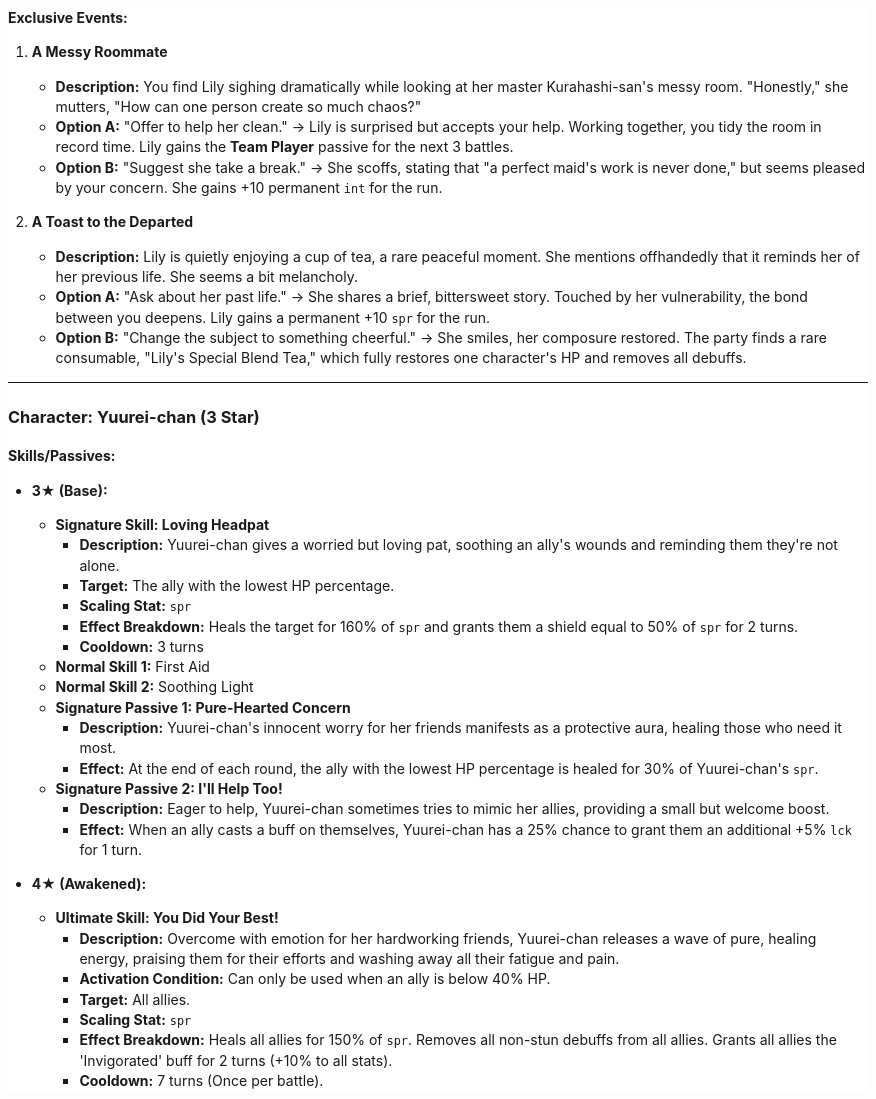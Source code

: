 **Exclusive Events:**

1.  **A Messy Roommate**
    *   **Description:** You find Lily sighing dramatically while looking at her master Kurahashi-san's messy room. "Honestly," she mutters, "How can one person create so much chaos?"
    *   **Option A:** "Offer to help her clean." -> Lily is surprised but accepts your help. Working together, you tidy the room in record time. Lily gains the **Team Player** passive for the next 3 battles.
    *   **Option B:** "Suggest she take a break." -> She scoffs, stating that "a perfect maid's work is never done," but seems pleased by your concern. She gains +10 permanent `int` for the run.

2.  **A Toast to the Departed**
    *   **Description:** Lily is quietly enjoying a cup of tea, a rare peaceful moment. She mentions offhandedly that it reminds her of her previous life. She seems a bit melancholy.
    *   **Option A:** "Ask about her past life." -> She shares a brief, bittersweet story. Touched by her vulnerability, the bond between you deepens. Lily gains a permanent +10 `spr` for the run.
    *   **Option B:** "Change the subject to something cheerful." -> She smiles, her composure restored. The party finds a rare consumable, "Lily's Special Blend Tea," which fully restores one character's HP and removes all debuffs.

---
### **Character: Yuurei-chan (3 Star)**

**Skills/Passives:**

*   **3★ (Base):**
    *   **Signature Skill: Loving Headpat**
        *   **Description:** Yuurei-chan gives a worried but loving pat, soothing an ally's wounds and reminding them they're not alone.
        *   **Target:** The ally with the lowest HP percentage.
        *   **Scaling Stat:** `spr`
        *   **Effect Breakdown:** Heals the target for 160% of `spr` and grants them a shield equal to 50% of `spr` for 2 turns.
        *   **Cooldown:** 3 turns
    *   **Normal Skill 1:** First Aid
    *   **Normal Skill 2:** Soothing Light
    *   **Signature Passive 1: Pure-Hearted Concern**
        *   **Description:** Yuurei-chan's innocent worry for her friends manifests as a protective aura, healing those who need it most.
        *   **Effect:** At the end of each round, the ally with the lowest HP percentage is healed for 30% of Yuurei-chan's `spr`.
    *   **Signature Passive 2: I'll Help Too!**
        *   **Description:** Eager to help, Yuurei-chan sometimes tries to mimic her allies, providing a small but welcome boost.
        *   **Effect:** When an ally casts a buff on themselves, Yuurei-chan has a 25% chance to grant them an additional +5% `lck` for 1 turn.

*   **4★ (Awakened):**
    *   **Ultimate Skill: You Did Your Best!**
        *   **Description:** Overcome with emotion for her hardworking friends, Yuurei-chan releases a wave of pure, healing energy, praising them for their efforts and washing away all their fatigue and pain.
        *   **Activation Condition:** Can only be used when an ally is below 40% HP.
        *   **Target:** All allies.
        *   **Scaling Stat:** `spr`
        *   **Effect Breakdown:** Heals all allies for 150% of `spr`. Removes all non-stun debuffs from all allies. Grants all allies the 'Invigorated' buff for 2 turns (+10% to all stats).
        *   **Cooldown:** 7 turns (Once per battle).
